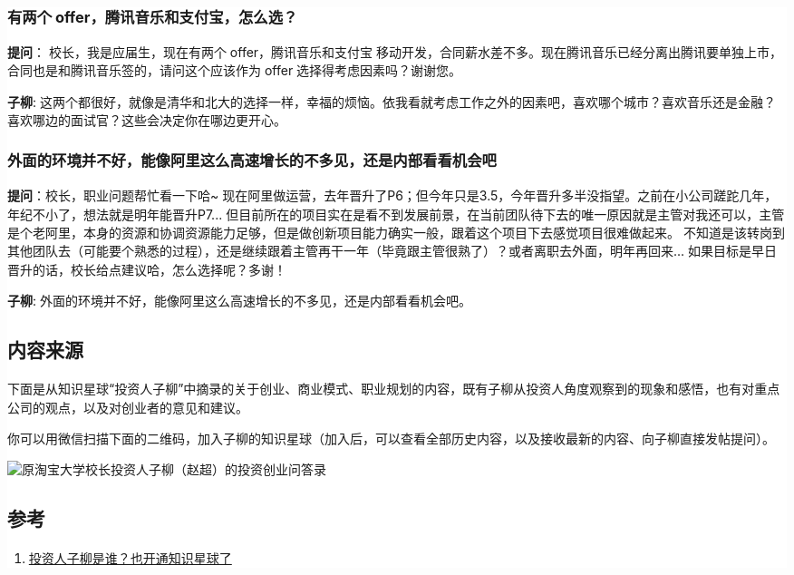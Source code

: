 ### 有两个 offer，腾讯音乐和支付宝，怎么选？

**提问**： 校长，我是应届生，现在有两个 offer，腾讯音乐和支付宝 移动开发，合同薪水差不多。现在腾讯音乐已经分离出腾讯要单独上市，合同也是和腾讯音乐签的，请问这个应该作为 offer 选择得考虑因素吗？谢谢您。

**子柳**: 这两个都很好，就像是清华和北大的选择一样，幸福的烦恼。依我看就考虑工作之外的因素吧，喜欢哪个城市？喜欢音乐还是金融？喜欢哪边的面试官？这些会决定你在哪边更开心。

### 外面的环境并不好，能像阿里这么高速增长的不多见，还是内部看看机会吧

**提问**：校长，职业问题帮忙看一下哈~ 现在阿里做运营，去年晋升了P6；但今年只是3.5，今年晋升多半没指望。之前在小公司蹉跎几年，年纪不小了，想法就是明年能晋升P7... 但目前所在的项目实在是看不到发展前景，在当前团队待下去的唯一原因就是主管对我还可以，主管是个老阿里，本身的资源和协调资源能力足够，但是做创新项目能力确实一般，跟着这个项目下去感觉项目很难做起来。 不知道是该转岗到其他团队去（可能要个熟悉的过程），还是继续跟着主管再干一年（毕竟跟主管很熟了）？或者离职去外面，明年再回来... 如果目标是早日晋升的话，校长给点建议哈，怎么选择呢？多谢！

**子柳**: 外面的环境并不好，能像阿里这么高速增长的不多见，还是内部看看机会吧。

## 内容来源

下面是从知识星球“投资人子柳”中摘录的关于创业、商业模式、职业规划的内容，既有子柳从投资人角度观察到的现象和感悟，也有对重点公司的观点，以及对创业者的意见和建议。

你可以用微信扫描下面的二维码，加入子柳的知识星球（加入后，可以查看全部历史内容，以及接收最新的内容、向子柳直接发帖提问）。

![原淘宝大学校长投资人子柳（赵超）的投资创业问答录](https://www.lijiaocn.com/img/xiaomiquan-ziliu.png)

## 参考

1. [投资人子柳是谁？也开通知识星球了 ][1]

[1]: https://mp.weixin.qq.com/s/OQ66HtbeUSJ69sL1bqPJqA  "投资人子柳是谁？也开通知识星球了 " 
